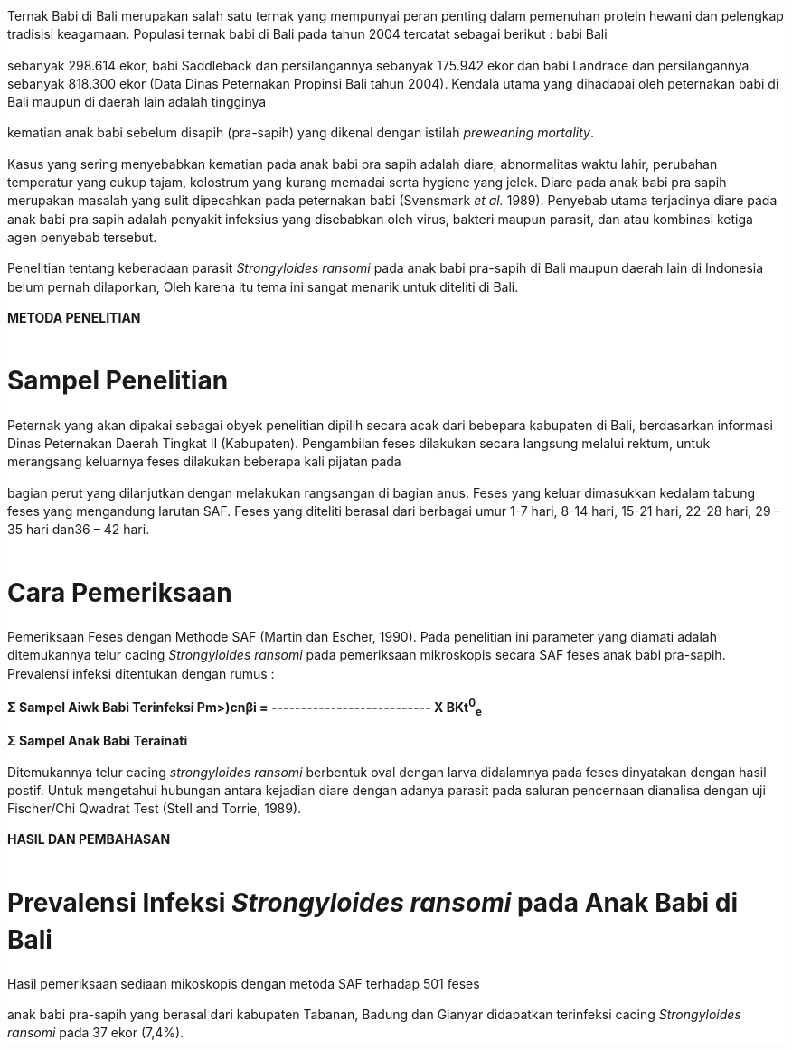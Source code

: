 <p><span class="font2">Ternak Babi di Bali merupakan salah satu ternak yang mempunyai peran penting dalam pemenuhan protein hewani dan pelengkap tradisisi keagamaan. Populasi ternak babi di Bali pada tahun 2004 tercatat sebagai berikut : babi Bali</span></p>
<p><span class="font2">sebanyak 298.614 ekor, babi Saddleback dan persilangannya sebanyak 175.942 ekor dan babi Landrace dan persilangannya sebanyak 818.300 ekor (Data Dinas Peternakan Propinsi Bali tahun 2004). Kendala utama yang dihadapai oleh peternakan babi di Bali maupun di daerah lain adalah tingginya</span></p>
<p><span class="font2">kematian anak babi sebelum disapih (pra-sapih) yang dikenal dengan istilah </span><span class="font2" style="font-style:italic;">preweaning mortality</span><span class="font2">.</span></p>
<p><span class="font2">Kasus yang sering menyebabkan kematian pada anak babi pra sapih adalah diare, abnormalitas waktu lahir, perubahan temperatur yang cukup tajam, kolostrum yang kurang memadai serta hygiene yang jelek. Diare pada anak babi pra sapih merupakan masalah yang sulit dipecahkan pada peternakan babi (Svensmark </span><span class="font2" style="font-style:italic;">et al.</span><span class="font2"> 1989). Penyebab utama terjadinya diare pada anak babi pra sapih adalah penyakit infeksius yang disebabkan oleh virus, bakteri maupun parasit, dan atau kombinasi ketiga agen penyebab tersebut.</span></p>
<p><span class="font2">Penelitian tentang keberadaan parasit </span><span class="font2" style="font-style:italic;">Strongyloides ransomi</span><span class="font2"> pada anak babi pra-sapih di Bali maupun daerah lain di Indonesia belum pernah dilaporkan, Oleh karena itu tema ini sangat menarik untuk diteliti di Bali.</span></p>
<p><span class="font2" style="font-weight:bold;">METODA PENELITIAN</span></p>
<h1><a name="bookmark8"></a><span class="font2" style="font-weight:bold;"><a name="bookmark9"></a>Sampel Penelitian</span></h1>
<p><span class="font2">Peternak yang akan dipakai sebagai obyek penelitian dipilih secara acak dari bebepara kabupaten di Bali, berdasarkan informasi Dinas Peternakan Daerah Tingkat II (Kabupaten). Pengambilan feses dilakukan secara langsung melalui rektum, untuk merangsang keluarnya feses dilakukan beberapa kali pijatan pada</span></p>
<p><span class="font2">bagian perut yang dilanjutkan dengan melakukan rangsangan di bagian anus. Feses yang keluar dimasukkan kedalam tabung feses yang mengandung larutan SAF. Feses yang diteliti berasal dari berbagai umur 1-7 hari, 8-14 hari, 15-21 hari, 22-28 hari, 29 – 35 hari dan36 – 42 hari.</span></p>
<h1><a name="bookmark10"></a><span class="font2" style="font-weight:bold;"><a name="bookmark11"></a>Cara Pemeriksaan</span></h1>
<p><span class="font2">Pemeriksaan Feses dengan Methode SAF (Martin dan Escher, 1990). Pada penelitian ini parameter yang diamati adalah ditemukannya telur cacing </span><span class="font2" style="font-style:italic;">Strongyloides ransomi</span><span class="font2"> pada pemeriksaan mikroskopis secara SAF feses anak babi pra-sapih. Prevalensi infeksi ditentukan dengan rumus :</span></p>
<p><span class="font1" style="font-weight:bold;">Σ Sampel Aiwk Babi Terinfeksi Pm&gt;)cnβi = --------------------------- X BKt<sup>0</sup><sub>e</sub></span></p>
<p><span class="font1" style="font-weight:bold;">Σ Sampel Anak Babi Terainati</span></p>
<p><span class="font2">Ditemukannya telur cacing </span><span class="font2" style="font-style:italic;">strongyloides ransomi</span><span class="font2"> berbentuk oval dengan larva didalamnya pada feses dinyatakan dengan hasil postif. Untuk mengetahui hubungan antara kejadian diare dengan adanya parasit pada saluran pencernaan dianalisa dengan uji Fischer/Chi Qwadrat Test (Stell and Torrie, 1989).</span></p>
<p><span class="font2" style="font-weight:bold;">HASIL DAN PEMBAHASAN</span></p>
<h1><a name="bookmark12"></a><span class="font2" style="font-weight:bold;"><a name="bookmark13"></a>Prevalensi Infeksi </span><span class="font2" style="font-weight:bold;font-style:italic;">Strongyloides ransomi</span><span class="font2" style="font-weight:bold;"> pada Anak Babi di Bali</span></h1>
<p><span class="font2">Hasil pemeriksaan sediaan mikoskopis dengan metoda SAF terhadap 501 feses</span></p>
<p><span class="font2">anak babi pra-sapih yang berasal dari kabupaten Tabanan, Badung dan Gianyar didapatkan terinfeksi cacing </span><span class="font2" style="font-style:italic;">Strongyloides ransomi</span><span class="font2"> pada 37 ekor (7,4%).</span></p>